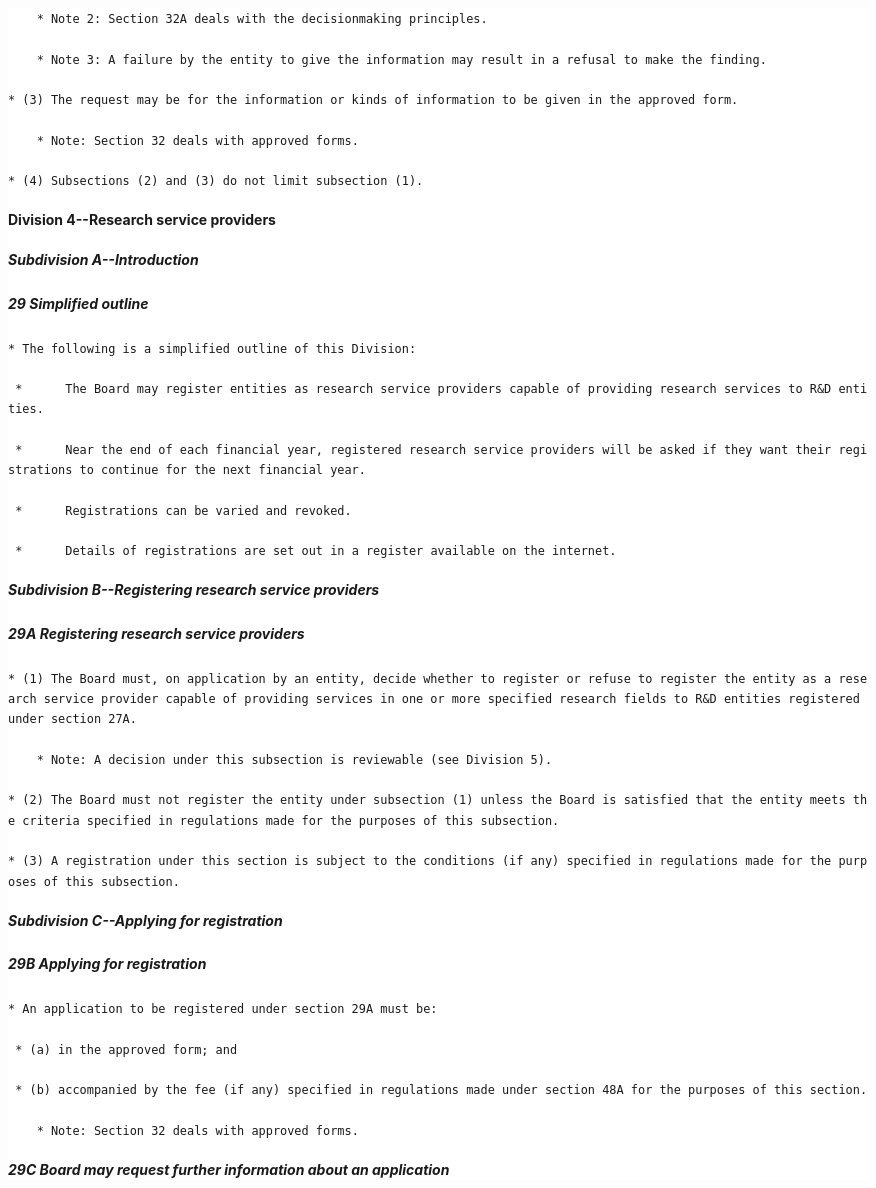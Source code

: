         * Note 2: Section 32A deals with the decisionmaking principles.

        * Note 3: A failure by the entity to give the information may result in a refusal to make the finding.

    * (3) The request may be for the information or kinds of information to be given in the approved form.

        * Note: Section 32 deals with approved forms.

    * (4) Subsections (2) and (3) do not limit subsection (1).

#### Division 4--Research service providers

##### Subdivision A--Introduction

##### 29  Simplified outline

    * The following is a simplified outline of this Division: 

     *  	The Board may register entities as research service providers capable of providing research services to R&D entities.

     *  	Near the end of each financial year, registered research service providers will be asked if they want their registrations to continue for the next financial year.

     *  	Registrations can be varied and revoked.

     *  	Details of registrations are set out in a register available on the internet.

##### Subdivision B--Registering research service providers

##### 29A  Registering research service providers

    * (1) The Board must, on application by an entity, decide whether to register or refuse to register the entity as a research service provider capable of providing services in one or more specified research fields to R&D entities registered under section 27A.

        * Note: A decision under this subsection is reviewable (see Division 5).

    * (2) The Board must not register the entity under subsection (1) unless the Board is satisfied that the entity meets the criteria specified in regulations made for the purposes of this subsection.

    * (3) A registration under this section is subject to the conditions (if any) specified in regulations made for the purposes of this subsection.

##### Subdivision C--Applying for registration

##### 29B  Applying for registration

    * An application to be registered under section 29A must be: 

     * (a) in the approved form; and

     * (b) accompanied by the fee (if any) specified in regulations made under section 48A for the purposes of this section.

        * Note: Section 32 deals with approved forms.

##### 29C  Board may request further information about an application
